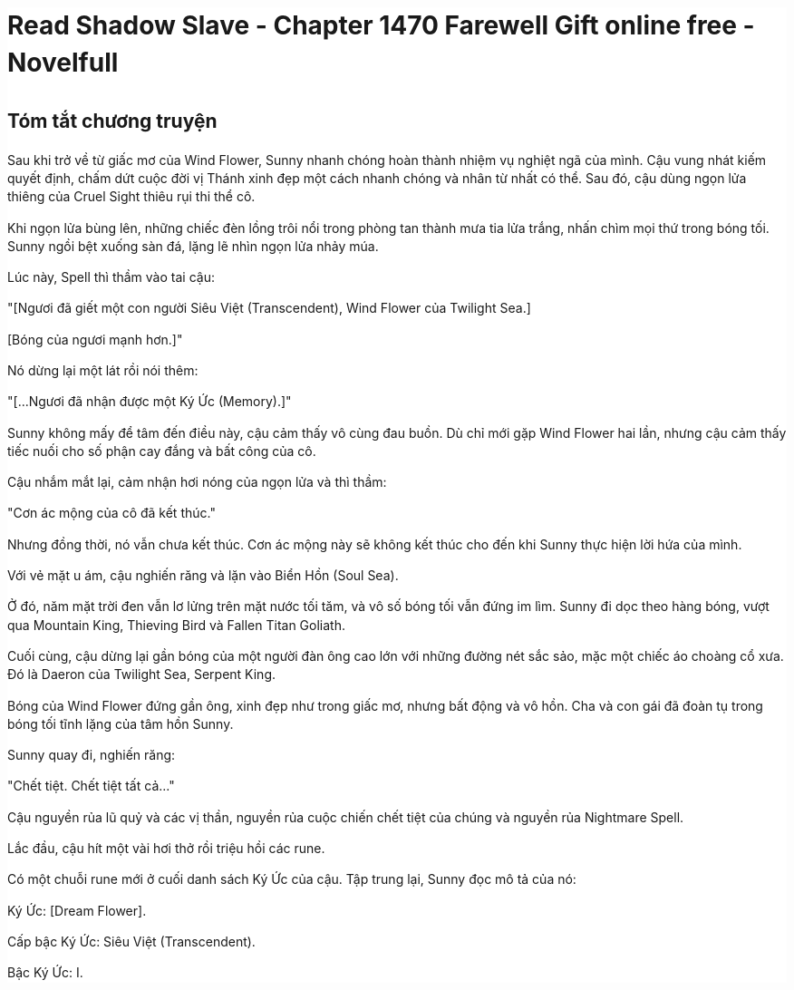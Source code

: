 # Read Shadow Slave - Chapter 1470 Farewell Gift online free - Novelfull

## Tóm tắt chương truyện

Sau khi trở về từ giấc mơ của Wind Flower, Sunny nhanh chóng hoàn thành nhiệm vụ nghiệt ngã của mình. Cậu vung nhát kiếm quyết định, chấm dứt cuộc đời vị Thánh xinh đẹp một cách nhanh chóng và nhân từ nhất có thể. Sau đó, cậu dùng ngọn lửa thiêng của Cruel Sight thiêu rụi thi thể cô.

Khi ngọn lửa bùng lên, những chiếc đèn lồng trôi nổi trong phòng tan thành mưa tia lửa trắng, nhấn chìm mọi thứ trong bóng tối. Sunny ngồi bệt xuống sàn đá, lặng lẽ nhìn ngọn lửa nhảy múa.

Lúc này, Spell thì thầm vào tai cậu:

"[Ngươi đã giết một con người Siêu Việt (Transcendent), Wind Flower của Twilight Sea.]

[Bóng của ngươi mạnh hơn.]"

Nó dừng lại một lát rồi nói thêm:

"[...Ngươi đã nhận được một Ký Ức (Memory).]"

Sunny không mấy để tâm đến điều này, cậu cảm thấy vô cùng đau buồn. Dù chỉ mới gặp Wind Flower hai lần, nhưng cậu cảm thấy tiếc nuối cho số phận cay đắng và bất công của cô.

Cậu nhắm mắt lại, cảm nhận hơi nóng của ngọn lửa và thì thầm:

"Cơn ác mộng của cô đã kết thúc."

Nhưng đồng thời, nó vẫn chưa kết thúc. Cơn ác mộng này sẽ không kết thúc cho đến khi Sunny thực hiện lời hứa của mình.

Với vẻ mặt u ám, cậu nghiến răng và lặn vào Biển Hồn (Soul Sea).

Ở đó, năm mặt trời đen vẫn lơ lửng trên mặt nước tối tăm, và vô số bóng tối vẫn đứng im lìm. Sunny đi dọc theo hàng bóng, vượt qua Mountain King, Thieving Bird và Fallen Titan Goliath.

Cuối cùng, cậu dừng lại gần bóng của một người đàn ông cao lớn với những đường nét sắc sảo, mặc một chiếc áo choàng cổ xưa. Đó là Daeron của Twilight Sea, Serpent King.

Bóng của Wind Flower đứng gần ông, xinh đẹp như trong giấc mơ, nhưng bất động và vô hồn. Cha và con gái đã đoàn tụ trong bóng tối tĩnh lặng của tâm hồn Sunny.

Sunny quay đi, nghiến răng:

"Chết tiệt. Chết tiệt tất cả..."

Cậu nguyền rủa lũ quỷ và các vị thần, nguyền rủa cuộc chiến chết tiệt của chúng và nguyền rủa Nightmare Spell.

Lắc đầu, cậu hít một vài hơi thở rồi triệu hồi các rune.

Có một chuỗi rune mới ở cuối danh sách Ký Ức của cậu. Tập trung lại, Sunny đọc mô tả của nó:

Ký Ức: [Dream Flower].

Cấp bậc Ký Ức: Siêu Việt (Transcendent).

Bậc Ký Ức: I.
